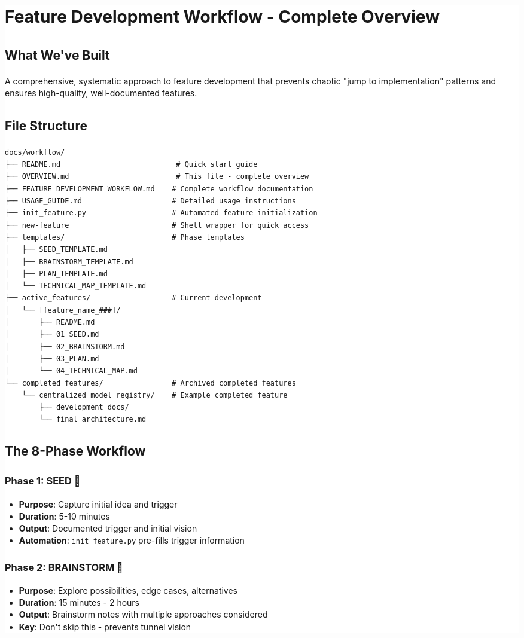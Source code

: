 # Feature Development Workflow - Complete Overview

## What We've Built

A comprehensive, systematic approach to feature development that prevents chaotic "jump to implementation" patterns and ensures high-quality, well-documented features.

## File Structure

```
docs/workflow/
├── README.md                           # Quick start guide
├── OVERVIEW.md                         # This file - complete overview
├── FEATURE_DEVELOPMENT_WORKFLOW.md    # Complete workflow documentation
├── USAGE_GUIDE.md                     # Detailed usage instructions
├── init_feature.py                    # Automated feature initialization
├── new-feature                        # Shell wrapper for quick access
├── templates/                         # Phase templates
│   ├── SEED_TEMPLATE.md
│   ├── BRAINSTORM_TEMPLATE.md
│   ├── PLAN_TEMPLATE.md
│   └── TECHNICAL_MAP_TEMPLATE.md
├── active_features/                   # Current development
│   └── [feature_name_###]/
│       ├── README.md
│       ├── 01_SEED.md
│       ├── 02_BRAINSTORM.md
│       ├── 03_PLAN.md
│       └── 04_TECHNICAL_MAP.md
└── completed_features/                # Archived completed features
    └── centralized_model_registry/    # Example completed feature
        ├── development_docs/
        └── final_architecture.md
```

## The 8-Phase Workflow

### **Phase 1: SEED 🌱**
- **Purpose**: Capture initial idea and trigger
- **Duration**: 5-10 minutes
- **Output**: Documented trigger and initial vision
- **Automation**: `init_feature.py` pre-fills trigger information

### **Phase 2: BRAINSTORM 🧠**
- **Purpose**: Explore possibilities, edge cases, alternatives
- **Duration**: 15 minutes - 2 hours
- **Output**: Brainstorm notes with multiple approaches considered
- **Key**: Don't skip this - prevents tunnel vision
